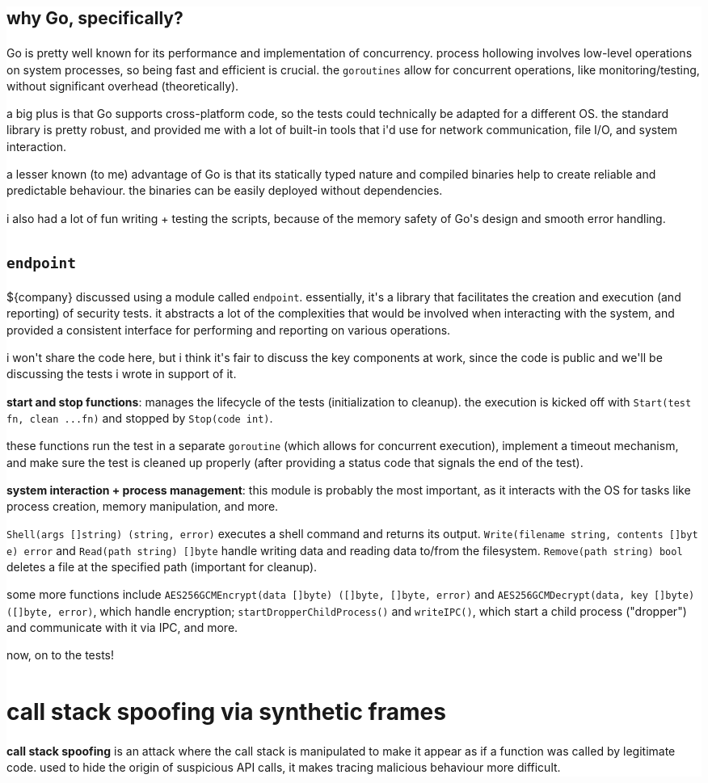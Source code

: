 ## why Go, specifically?

Go is pretty well known for its performance and implementation of concurrency. process hollowing involves low-level operations on system processes, so being fast and efficient is crucial. the `goroutines` allow for concurrent operations, like monitoring/testing, without significant overhead (theoretically). 

a big plus is that Go supports cross-platform code, so the tests could technically be adapted for a different OS. the standard library is pretty robust, and provided me with a lot of built-in tools that i'd use for network communication, file I/O, and system interaction.

a lesser known (to me) advantage of Go is that its statically typed nature and compiled binaries help to create reliable and predictable behaviour. the binaries can be easily deployed without dependencies. 

i also had a lot of fun writing + testing the scripts, because of the memory safety of Go's design and smooth error handling.

## `endpoint`

${company} discussed using a module called `endpoint`. essentially, it's a library that facilitates the creation and execution (and reporting) of security tests. it abstracts a lot of the complexities that would be involved when interacting with the system, and provided a consistent interface for performing and reporting on various operations.

i won't share the code here, but i think it's fair to discuss the key components at work, since the code is public and we'll be discussing the tests i wrote in support of it.

**start and stop functions**: manages the lifecycle of the tests (initialization to cleanup). the execution is kicked off with `Start(test fn, clean ...fn)` and stopped by `Stop(code int)`. 

these functions run the test in a separate `goroutine` (which allows for concurrent execution), implement a timeout mechanism, and make sure the test is cleaned up properly (after providing a status code that signals the end of the test).

**system interaction + process management**: this module is probably the most important, as it interacts with the OS for tasks like process creation, memory manipulation, and more.

`Shell(args []string) (string, error)` executes a shell command and returns its output. `Write(filename string, contents []byte) error` and `Read(path string) []byte` handle writing data and reading data to/from the filesystem. `Remove(path string) bool` deletes a file at the specified path (important for cleanup).

some more functions include `AES256GCMEncrypt(data []byte) ([]byte, []byte, error)` and `AES256GCMDecrypt(data, key []byte) ([]byte, error)`, which handle encryption; `startDropperChildProcess()` and `writeIPC()`, which start a child process ("dropper") and communicate with it via IPC, and more.

now, on to the tests!

# **call stack spoofing via synthetic frames**

**call stack spoofing** is an attack where the call stack is manipulated to make it appear as if a function was called by legitimate code. used to hide the origin of suspicious API calls, it makes tracing malicious behaviour more difficult.
